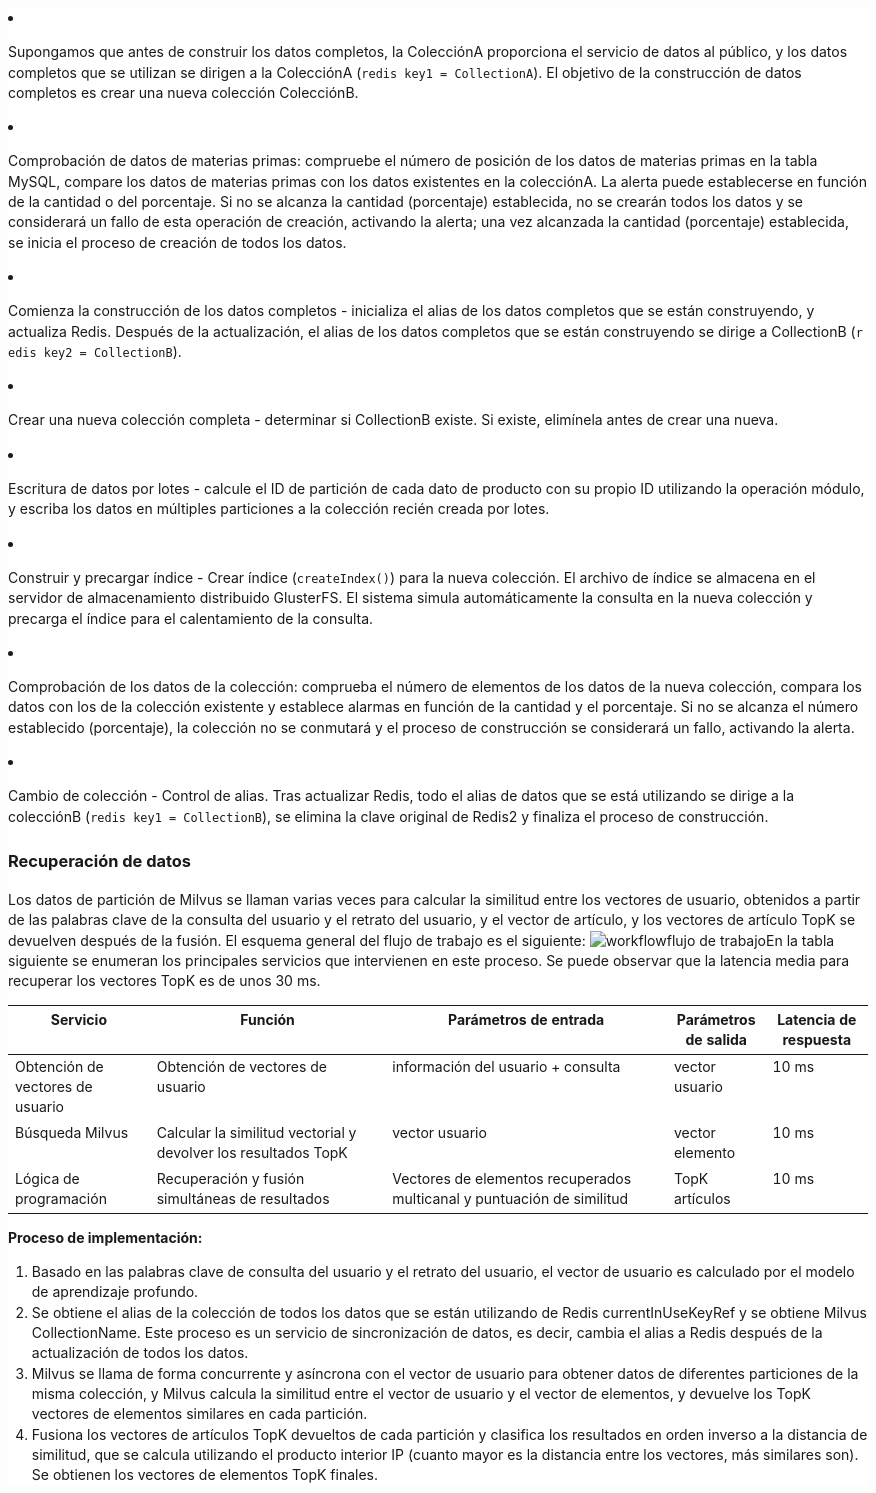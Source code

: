 <li><p>Supongamos que antes de construir los datos completos, la ColecciónA proporciona el servicio de datos al público, y los datos completos que se utilizan se dirigen a la ColecciónA (<code translate="no">redis key1 = CollectionA</code>). El objetivo de la construcción de datos completos es crear una nueva colección ColecciónB.</p></li>
<li><p>Comprobación de datos de materias primas: compruebe el número de posición de los datos de materias primas en la tabla MySQL, compare los datos de materias primas con los datos existentes en la colecciónA. La alerta puede establecerse en función de la cantidad o del porcentaje. Si no se alcanza la cantidad (porcentaje) establecida, no se crearán todos los datos y se considerará un fallo de esta operación de creación, activando la alerta; una vez alcanzada la cantidad (porcentaje) establecida, se inicia el proceso de creación de todos los datos.</p></li>
<li><p>Comienza la construcción de los datos completos - inicializa el alias de los datos completos que se están construyendo, y actualiza Redis. Después de la actualización, el alias de los datos completos que se están construyendo se dirige a CollectionB (<code translate="no">redis key2 = CollectionB</code>).</p></li>
<li><p>Crear una nueva colección completa - determinar si CollectionB existe. Si existe, elimínela antes de crear una nueva.</p></li>
<li><p>Escritura de datos por lotes - calcule el ID de partición de cada dato de producto con su propio ID utilizando la operación módulo, y escriba los datos en múltiples particiones a la colección recién creada por lotes.</p></li>
<li><p>Construir y precargar índice - Crear índice (<code translate="no">createIndex()</code>) para la nueva colección. El archivo de índice se almacena en el servidor de almacenamiento distribuido GlusterFS. El sistema simula automáticamente la consulta en la nueva colección y precarga el índice para el calentamiento de la consulta.</p></li>
<li><p>Comprobación de los datos de la colección: comprueba el número de elementos de los datos de la nueva colección, compara los datos con los de la colección existente y establece alarmas en función de la cantidad y el porcentaje. Si no se alcanza el número establecido (porcentaje), la colección no se conmutará y el proceso de construcción se considerará un fallo, activando la alerta.</p></li>
<li><p>Cambio de colección - Control de alias. Tras actualizar Redis, todo el alias de datos que se está utilizando se dirige a la colecciónB (<code translate="no">redis key1 = CollectionB</code>), se elimina la clave original de Redis2 y finaliza el proceso de construcción.</p></li>
</ol>
<h3 id="Data-Recall" class="common-anchor-header">Recuperación de datos</h3><p>Los datos de partición de Milvus se llaman varias veces para calcular la similitud entre los vectores de usuario, obtenidos a partir de las palabras clave de la consulta del usuario y el retrato del usuario, y el vector de artículo, y los vectores de artículo TopK se devuelven después de la fusión. El esquema general del flujo de trabajo es el siguiente: <span class="img-wrapper"> <img translate="no" src="https://assets.zilliz.com/3_93518602b1.jpg" alt="workflow" class="doc-image" id="workflow" /><span>flujo de trabajo</span>En la </span>tabla siguiente se enumeran los principales servicios que intervienen en este proceso. Se puede observar que la latencia media para recuperar los vectores TopK es de unos 30 ms.</p>
<table>
<thead>
<tr><th><strong>Servicio</strong></th><th><strong>Función</strong></th><th><strong>Parámetros de entrada</strong></th><th><strong>Parámetros de salida</strong></th><th><strong>Latencia de respuesta</strong></th></tr>
</thead>
<tbody>
<tr><td>Obtención de vectores de usuario</td><td>Obtención de vectores de usuario</td><td>información del usuario + consulta</td><td>vector usuario</td><td>10 ms</td></tr>
<tr><td>Búsqueda Milvus</td><td>Calcular la similitud vectorial y devolver los resultados TopK</td><td>vector usuario</td><td>vector elemento</td><td>10 ms</td></tr>
<tr><td>Lógica de programación</td><td>Recuperación y fusión simultáneas de resultados</td><td>Vectores de elementos recuperados multicanal y puntuación de similitud</td><td>TopK artículos</td><td>10 ms</td></tr>
</tbody>
</table>
<p><strong>Proceso de implementación:</strong></p>
<ol>
<li>Basado en las palabras clave de consulta del usuario y el retrato del usuario, el vector de usuario es calculado por el modelo de aprendizaje profundo.</li>
<li>Se obtiene el alias de la colección de todos los datos que se están utilizando de Redis currentInUseKeyRef y se obtiene Milvus CollectionName. Este proceso es un servicio de sincronización de datos, es decir, cambia el alias a Redis después de la actualización de todos los datos.</li>
<li>Milvus se llama de forma concurrente y asíncrona con el vector de usuario para obtener datos de diferentes particiones de la misma colección, y Milvus calcula la similitud entre el vector de usuario y el vector de elementos, y devuelve los TopK vectores de elementos similares en cada partición.</li>
<li>Fusiona los vectores de artículos TopK devueltos de cada partición y clasifica los resultados en orden inverso a la distancia de similitud, que se calcula utilizando el producto interior IP (cuanto mayor es la distancia entre los vectores, más similares son). Se obtienen los vectores de elementos TopK finales.</li>
